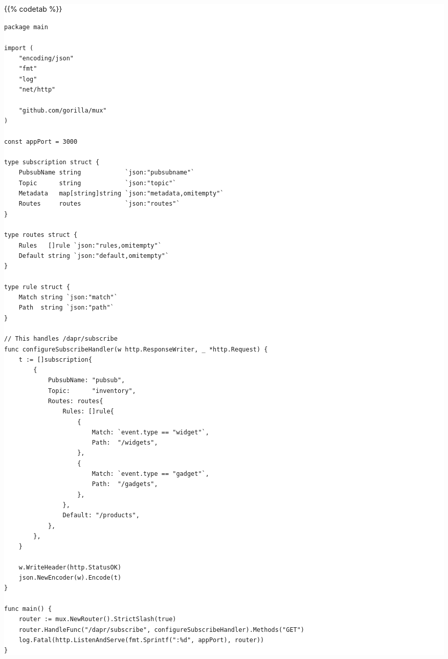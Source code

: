 {{% codetab %}}
```golang
package main

import (
	"encoding/json"
	"fmt"
	"log"
	"net/http"

	"github.com/gorilla/mux"
)

const appPort = 3000

type subscription struct {
	PubsubName string            `json:"pubsubname"`
	Topic      string            `json:"topic"`
	Metadata   map[string]string `json:"metadata,omitempty"`
	Routes     routes            `json:"routes"`
}

type routes struct {
	Rules   []rule `json:"rules,omitempty"`
	Default string `json:"default,omitempty"`
}

type rule struct {
	Match string `json:"match"`
	Path  string `json:"path"`
}

// This handles /dapr/subscribe
func configureSubscribeHandler(w http.ResponseWriter, _ *http.Request) {
	t := []subscription{
		{
			PubsubName: "pubsub",
			Topic:      "inventory",
			Routes: routes{
				Rules: []rule{
					{
						Match: `event.type == "widget"`,
						Path:  "/widgets",
					},
					{
						Match: `event.type == "gadget"`,
						Path:  "/gadgets",
					},
				},
				Default: "/products",
			},
		},
	}

	w.WriteHeader(http.StatusOK)
	json.NewEncoder(w).Encode(t)
}

func main() {
	router := mux.NewRouter().StrictSlash(true)
	router.HandleFunc("/dapr/subscribe", configureSubscribeHandler).Methods("GET")
	log.Fatal(http.ListenAndServe(fmt.Sprintf(":%d", appPort), router))
}
```